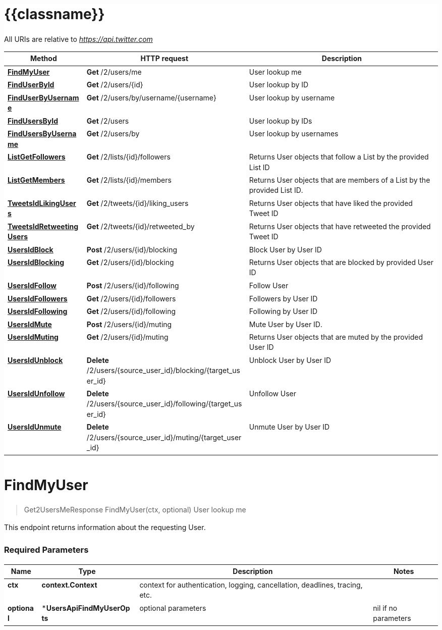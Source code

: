 # {{classname}}

All URIs are relative to *https://api.twitter.com*

Method | HTTP request | Description
------------- | ------------- | -------------
[**FindMyUser**](UsersApi.md#FindMyUser) | **Get** /2/users/me | User lookup me
[**FindUserById**](UsersApi.md#FindUserById) | **Get** /2/users/{id} | User lookup by ID
[**FindUserByUsername**](UsersApi.md#FindUserByUsername) | **Get** /2/users/by/username/{username} | User lookup by username
[**FindUsersById**](UsersApi.md#FindUsersById) | **Get** /2/users | User lookup by IDs
[**FindUsersByUsername**](UsersApi.md#FindUsersByUsername) | **Get** /2/users/by | User lookup by usernames
[**ListGetFollowers**](UsersApi.md#ListGetFollowers) | **Get** /2/lists/{id}/followers | Returns User objects that follow a List by the provided List ID
[**ListGetMembers**](UsersApi.md#ListGetMembers) | **Get** /2/lists/{id}/members | Returns User objects that are members of a List by the provided List ID.
[**TweetsIdLikingUsers**](UsersApi.md#TweetsIdLikingUsers) | **Get** /2/tweets/{id}/liking_users | Returns User objects that have liked the provided Tweet ID
[**TweetsIdRetweetingUsers**](UsersApi.md#TweetsIdRetweetingUsers) | **Get** /2/tweets/{id}/retweeted_by | Returns User objects that have retweeted the provided Tweet ID
[**UsersIdBlock**](UsersApi.md#UsersIdBlock) | **Post** /2/users/{id}/blocking | Block User by User ID
[**UsersIdBlocking**](UsersApi.md#UsersIdBlocking) | **Get** /2/users/{id}/blocking | Returns User objects that are blocked by provided User ID
[**UsersIdFollow**](UsersApi.md#UsersIdFollow) | **Post** /2/users/{id}/following | Follow User
[**UsersIdFollowers**](UsersApi.md#UsersIdFollowers) | **Get** /2/users/{id}/followers | Followers by User ID
[**UsersIdFollowing**](UsersApi.md#UsersIdFollowing) | **Get** /2/users/{id}/following | Following by User ID
[**UsersIdMute**](UsersApi.md#UsersIdMute) | **Post** /2/users/{id}/muting | Mute User by User ID.
[**UsersIdMuting**](UsersApi.md#UsersIdMuting) | **Get** /2/users/{id}/muting | Returns User objects that are muted by the provided User ID
[**UsersIdUnblock**](UsersApi.md#UsersIdUnblock) | **Delete** /2/users/{source_user_id}/blocking/{target_user_id} | Unblock User by User ID
[**UsersIdUnfollow**](UsersApi.md#UsersIdUnfollow) | **Delete** /2/users/{source_user_id}/following/{target_user_id} | Unfollow User
[**UsersIdUnmute**](UsersApi.md#UsersIdUnmute) | **Delete** /2/users/{source_user_id}/muting/{target_user_id} | Unmute User by User ID

# **FindMyUser**
> Get2UsersMeResponse FindMyUser(ctx, optional)
User lookup me

This endpoint returns information about the requesting User.

### Required Parameters

Name | Type | Description  | Notes
------------- | ------------- | ------------- | -------------
 **ctx** | **context.Context** | context for authentication, logging, cancellation, deadlines, tracing, etc.
 **optional** | ***UsersApiFindMyUserOpts** | optional parameters | nil if no parameters
